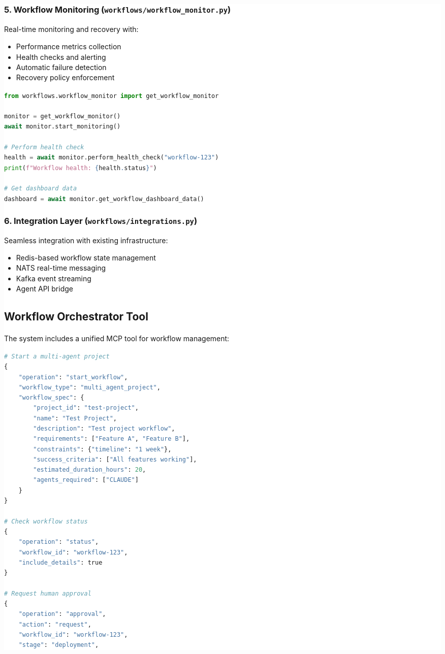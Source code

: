 ### 5. Workflow Monitoring (`workflows/workflow_monitor.py`)

Real-time monitoring and recovery with:
- Performance metrics collection
- Health checks and alerting
- Automatic failure detection
- Recovery policy enforcement

```python
from workflows.workflow_monitor import get_workflow_monitor

monitor = get_workflow_monitor()
await monitor.start_monitoring()

# Perform health check
health = await monitor.perform_health_check("workflow-123")
print(f"Workflow health: {health.status}")

# Get dashboard data
dashboard = await monitor.get_workflow_dashboard_data()
```

### 6. Integration Layer (`workflows/integrations.py`)

Seamless integration with existing infrastructure:
- Redis-based workflow state management
- NATS real-time messaging
- Kafka event streaming
- Agent API bridge

## Workflow Orchestrator Tool

The system includes a unified MCP tool for workflow management:

```python
# Start a multi-agent project
{
    "operation": "start_workflow",
    "workflow_type": "multi_agent_project",
    "workflow_spec": {
        "project_id": "test-project",
        "name": "Test Project",
        "description": "Test project workflow",
        "requirements": ["Feature A", "Feature B"],
        "constraints": {"timeline": "1 week"},
        "success_criteria": ["All features working"],
        "estimated_duration_hours": 20,
        "agents_required": ["CLAUDE"]
    }
}

# Check workflow status
{
    "operation": "status",
    "workflow_id": "workflow-123",
    "include_details": true
}

# Request human approval
{
    "operation": "approval",
    "action": "request",
    "workflow_id": "workflow-123",
    "stage": "deployment",
```